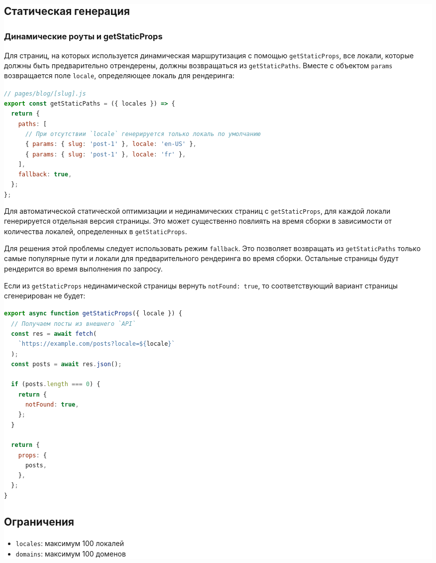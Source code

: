 ## Статическая генерация

### Динамические роуты и getStaticProps

Для страниц, на которых используется динамическая маршрутизация с помощью `getStaticProps`, все локали, которые должны быть предварительно отрендерены, должны возвращаться из `getStaticPaths`. Вместе с объектом `params` возвращается поле `locale`, определяющее локаль для рендеринга:

```js
// pages/blog/[slug].js
export const getStaticPaths = ({ locales }) => {
  return {
    paths: [
      // При отсутствии `locale` генерируется только локаль по умолчанию
      { params: { slug: 'post-1' }, locale: 'en-US' },
      { params: { slug: 'post-1' }, locale: 'fr' },
    ],
    fallback: true,
  };
};
```

Для автоматической статической оптимизации и нединамических страниц с `getStaticProps`, для каждой локали генерируется отдельная версия страницы. Это может существенно повлиять на время сборки в зависимости от количества локалей, определенных в `getStaticProps`.

Для решения этой проблемы следует использовать режим `fallback`. Это позволяет возвращать из `getStaticPaths` только самые популярные пути и локали для предварительного рендеринга во время сборки. Остальные страницы будут рендерится во время выполнения по запросу.

Если из `getStaticProps` нединамической страницы вернуть `notFound: true`, то соответствующий вариант страницы сгенерирован не будет:

```js
export async function getStaticProps({ locale }) {
  // Получаем посты из внешнего `API`
  const res = await fetch(
    `https://example.com/posts?locale=${locale}`
  );
  const posts = await res.json();

  if (posts.length === 0) {
    return {
      notFound: true,
    };
  }

  return {
    props: {
      posts,
    },
  };
}
```

## Ограничения

- `locales`: максимум 100 локалей
- `domains`: максимум 100 доменов
